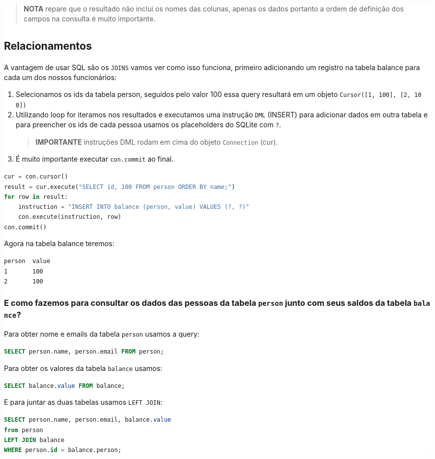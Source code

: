 > **NOTA** repare que o resultado não inclui os nomes das colunas, apenas os dados
> portanto a ordem de definição dos campos na consulta é muito importante.

## Relacionamentos

A vantagem de usar SQL são os `JOINS` vamos ver como isso funciona, primeiro
adicionando um registro na tabela balance para cada um dos nossos funcionários:

1. Selecionamos os ids da tabela person, seguidos pelo valor 100
   essa query resultará em um objeto `Cursor([1, 100], [2, 100])`
2. Utilizando loop for iteramos nos resultados e executamos uma instrução `DML`
   (INSERT) para adicionar dados em outra tabela e para preencher os ids de 
   cada pessoa usamos os placeholders do SQLite com `?`. 
    > **IMPORTANTE** instruções DML rodam em cima do objeto `Connection` (cur).
3. É muito importante executar `con.commit` ao final.

```py
cur = con.cursor()
result = cur.execute("SELECT id, 100 FROM person ORDER BY name;") 
for row in result:
    instruction = "INSERT INTO balance (person, value) VALUES (?, ?)"
    con.execute(instruction, row)
con.commit()
```

Agora na tabela balance teremos:

```text
person	value
1	    100
2	    100
```

### E como fazemos para consultar os dados das pessoas da tabela `person` junto com seus saldos da tabela `balance`?

Para obter nome e emails da tabela `person` usamos a query:

```sql
SELECT person.name, person.email FROM person;
```

Para obter os valores da tabela `balance` usamos:

```sql
SELECT balance.value FROM balance;
```


E para juntar as duas tabelas usamos `LEFT JOIN`:

```sql
SELECT person.name, person.email, balance.value 
from person 
LEFT JOIN balance 
WHERE person.id = balance.person; 
```

